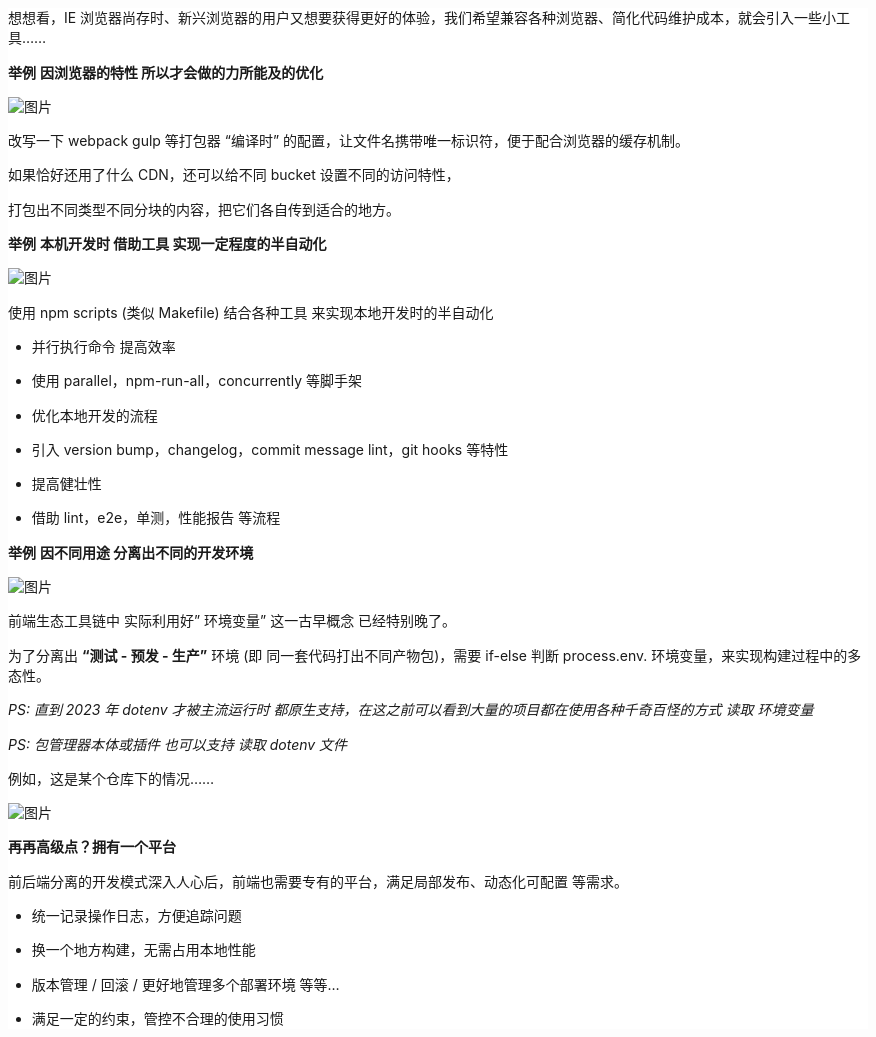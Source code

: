 想想看，IE 浏览器尚存时、新兴浏览器的用户又想要获得更好的体验，我们希望兼容各种浏览器、简化代码维护成本，就会引入一些小工具……

**举例** **因浏览器的特性 所以才会做的力所能及的优化**

![图片](https://mmbiz.qpic.cn/mmbiz_png/1BMf5Ir754TVLu26PCI4xmDmVnXiccJyBF2PcCricLMk1XyvFZT6iaW31jEmae40RmnmpBrEJW1k38Jop1EbLhbqg/640?wx_fmt=png&from=appmsg)

改写一下 webpack gulp 等打包器 “编译时” 的配置，让文件名携带唯一标识符，便于配合浏览器的缓存机制。

如果恰好还用了什么 CDN，还可以给不同 bucket 设置不同的访问特性，

打包出不同类型不同分块的内容，把它们各自传到适合的地方。

**举例** **本机开发时 借助工具 实现一定程度的半自动化**

![图片](https://mmbiz.qpic.cn/mmbiz_png/1BMf5Ir754TVLu26PCI4xmDmVnXiccJyBuOBgE3zWgE3Wz2ibVfricRYdp0m00upHaJMw8e9pZBk86D2ibCVqAE0Dw/640?wx_fmt=png&from=appmsg)

使用 npm scripts (类似 Makefile) 结合各种工具 来实现本地开发时的半自动化

*   并行执行命令 提高效率
    

*   使用 parallel，npm-run-all，concurrently 等脚手架
    

*   优化本地开发的流程
    

*   引入 version bump，changelog，commit message lint，git hooks 等特性
    

*   提高健壮性
    

*   借助 lint，e2e，单测，性能报告 等流程
    

**举例** **因不同用途 分离出不同的开发环境**

![图片](https://mmbiz.qpic.cn/mmbiz_png/1BMf5Ir754TVLu26PCI4xmDmVnXiccJyBPIiaCMhYEJc2MR8Jib7RGw734QeP7cuxTFEuettrTfTmRPPorzU1LMXg/640?wx_fmt=png&from=appmsg)

前端生态工具链中 实际利用好” 环境变量” 这一古早概念 已经特别晚了。

为了分离出 **“测试 - 预发 - 生产”** 环境 (即 同一套代码打出不同产物包)，需要 if-else 判断 process.env. 环境变量，来实现构建过程中的多态性。

_PS: 直到 2023 年 dotenv 才被主流运行时 都原生支持，在这之前可以看到大量的项目都在使用各种千奇百怪的方式 读取 环境变量_

_PS: 包管理器本体或插件 也可以支持 读取 dotenv 文件_

例如，这是某个仓库下的情况……

![图片](https://mmbiz.qpic.cn/mmbiz_png/1BMf5Ir754TVLu26PCI4xmDmVnXiccJyBWRpokZj0a9XtKCnwFUWicOpzN4VyuqDxbib3UU2aZS9m4ib7gdz3RicD9w/640?wx_fmt=png&from=appmsg)

**再再高级点？拥有一个平台**

前后端分离的开发模式深入人心后，前端也需要专有的平台，满足局部发布、动态化可配置 等需求。

*   统一记录操作日志，方便追踪问题
    
*   换一个地方构建，无需占用本地性能
    
*   版本管理 / 回滚 / 更好地管理多个部署环境 等等…
    
*   满足一定的约束，管控不合理的使用习惯
    